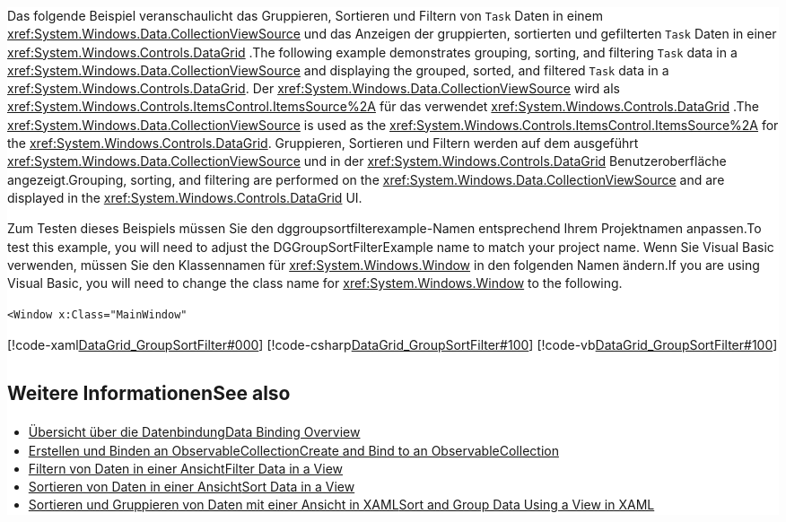 <span data-ttu-id="a16e8-166">Das folgende Beispiel veranschaulicht das Gruppieren, Sortieren und Filtern von `Task` Daten in einem <xref:System.Windows.Data.CollectionViewSource> und das Anzeigen der gruppierten, sortierten und gefilterten `Task` Daten in einer <xref:System.Windows.Controls.DataGrid> .</span><span class="sxs-lookup"><span data-stu-id="a16e8-166">The following example demonstrates grouping, sorting, and filtering `Task` data in a <xref:System.Windows.Data.CollectionViewSource> and displaying the grouped, sorted, and filtered `Task` data in a <xref:System.Windows.Controls.DataGrid>.</span></span> <span data-ttu-id="a16e8-167">Der <xref:System.Windows.Data.CollectionViewSource> wird als <xref:System.Windows.Controls.ItemsControl.ItemsSource%2A> für das verwendet <xref:System.Windows.Controls.DataGrid> .</span><span class="sxs-lookup"><span data-stu-id="a16e8-167">The <xref:System.Windows.Data.CollectionViewSource> is used as the <xref:System.Windows.Controls.ItemsControl.ItemsSource%2A> for the <xref:System.Windows.Controls.DataGrid>.</span></span> <span data-ttu-id="a16e8-168">Gruppieren, Sortieren und Filtern werden auf dem ausgeführt <xref:System.Windows.Data.CollectionViewSource> und in der <xref:System.Windows.Controls.DataGrid> Benutzeroberfläche angezeigt.</span><span class="sxs-lookup"><span data-stu-id="a16e8-168">Grouping, sorting, and filtering are performed on the <xref:System.Windows.Data.CollectionViewSource> and are displayed in the <xref:System.Windows.Controls.DataGrid> UI.</span></span>

<span data-ttu-id="a16e8-169">Zum Testen dieses Beispiels müssen Sie den dggroupsortfilterexample-Namen entsprechend Ihrem Projektnamen anpassen.</span><span class="sxs-lookup"><span data-stu-id="a16e8-169">To test this example, you will need to adjust the DGGroupSortFilterExample name to match your project name.</span></span> <span data-ttu-id="a16e8-170">Wenn Sie Visual Basic verwenden, müssen Sie den Klassennamen für <xref:System.Windows.Window> in den folgenden Namen ändern.</span><span class="sxs-lookup"><span data-stu-id="a16e8-170">If you are using Visual Basic, you will need to change the class name for <xref:System.Windows.Window> to the following.</span></span>

`<Window x:Class="MainWindow"`

[!code-xaml[DataGrid_GroupSortFilter#000](~/samples/snippets/csharp/VS_Snippets_Wpf/DataGrid_GroupSortFilter/CS/MainWindow.xaml#000)]
[!code-csharp[DataGrid_GroupSortFilter#100](~/samples/snippets/csharp/VS_Snippets_Wpf/DataGrid_GroupSortFilter/CS/MainWindow.xaml.cs#100)]
[!code-vb[DataGrid_GroupSortFilter#100](~/samples/snippets/visualbasic/VS_Snippets_Wpf/DataGrid_GroupSortFilter/VB/MainWindow.xaml.vb#100)]

## <a name="see-also"></a><span data-ttu-id="a16e8-171">Weitere Informationen</span><span class="sxs-lookup"><span data-stu-id="a16e8-171">See also</span></span>

- [<span data-ttu-id="a16e8-172">Übersicht über die Datenbindung</span><span class="sxs-lookup"><span data-stu-id="a16e8-172">Data Binding Overview</span></span>](../../../desktop-wpf/data/data-binding-overview.md)
- [<span data-ttu-id="a16e8-173">Erstellen und Binden an ObservableCollection</span><span class="sxs-lookup"><span data-stu-id="a16e8-173">Create and Bind to an ObservableCollection</span></span>](../data/how-to-create-and-bind-to-an-observablecollection.md)
- [<span data-ttu-id="a16e8-174">Filtern von Daten in einer Ansicht</span><span class="sxs-lookup"><span data-stu-id="a16e8-174">Filter Data in a View</span></span>](../data/how-to-filter-data-in-a-view.md)
- [<span data-ttu-id="a16e8-175">Sortieren von Daten in einer Ansicht</span><span class="sxs-lookup"><span data-stu-id="a16e8-175">Sort Data in a View</span></span>](../data/how-to-sort-data-in-a-view.md)
- [<span data-ttu-id="a16e8-176">Sortieren und Gruppieren von Daten mit einer Ansicht in XAML</span><span class="sxs-lookup"><span data-stu-id="a16e8-176">Sort and Group Data Using a View in XAML</span></span>](../data/how-to-sort-and-group-data-using-a-view-in-xaml.md)
